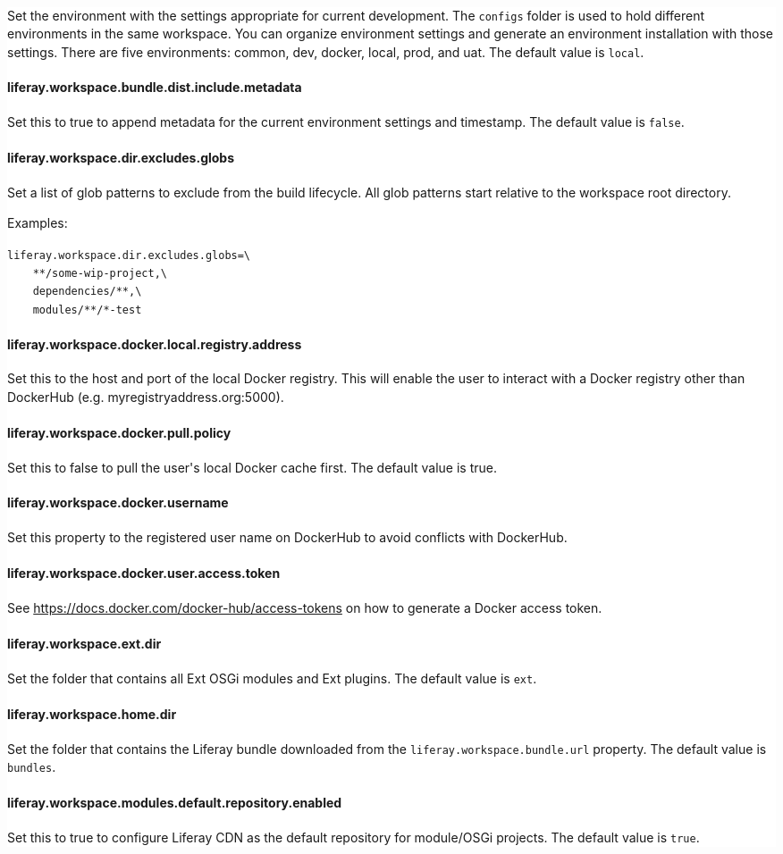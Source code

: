 Set the environment with the settings appropriate for current development. The
`configs` folder is used to hold different environments in the same workspace.
You can organize environment settings and generate an environment installation
with those settings. There are five environments: common, dev, docker, local,
prod, and uat. The default value is `local`.

#### liferay.workspace.bundle.dist.include.metadata

Set this to true to append metadata for the current environment settings and
timestamp. The default value is `false`.

#### liferay.workspace.dir.excludes.globs

Set a list of glob patterns to exclude from the build lifecycle. All glob
patterns start relative to the workspace root directory.

Examples:

```
liferay.workspace.dir.excludes.globs=\
	**/some-wip-project,\
	dependencies/**,\
	modules/**/*-test
```

#### liferay.workspace.docker.local.registry.address

Set this to the host and port of the local Docker registry. This will enable the user to interact with a Docker registry
other than DockerHub (e.g. myregistryaddress.org:5000).

#### liferay.workspace.docker.pull.policy

Set this to false to pull the user's local Docker cache first. The default value is true.

#### liferay.workspace.docker.username

Set this property to the registered user name on DockerHub to avoid conflicts with DockerHub.

#### liferay.workspace.docker.user.access.token

See https://docs.docker.com/docker-hub/access-tokens on how to generate a Docker access token.

#### liferay.workspace.ext.dir

Set the folder that contains all Ext OSGi modules and Ext plugins. The default
value is `ext`.

#### liferay.workspace.home.dir

Set the folder that contains the Liferay bundle downloaded from the
`liferay.workspace.bundle.url` property. The default value is `bundles`.

#### liferay.workspace.modules.default.repository.enabled

Set this to true to configure Liferay CDN as the default repository for
module/OSGi projects. The default value is `true`.

